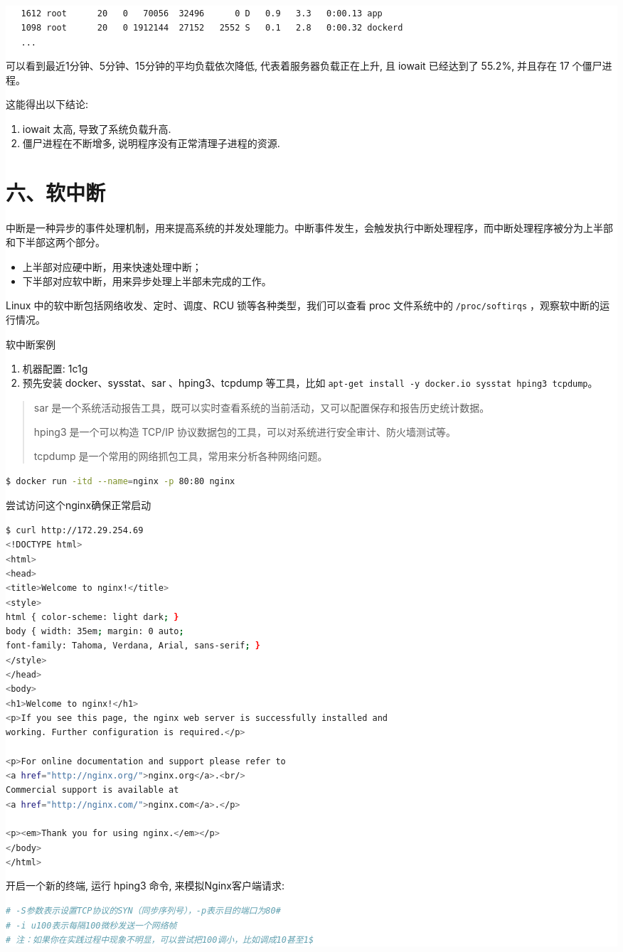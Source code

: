 ```bash
   1612 root      20   0   70056  32496      0 D   0.9   3.3   0:00.13 app
   1098 root      20   0 1912144  27152   2552 S   0.1   2.8   0:00.32 dockerd
   ...
```
可以看到最近1分钟、5分钟、15分钟的平均负载依次降低, 代表着服务器负载正在上升, 且 iowait 已经达到了 55.2%, 并且存在 17 个僵尸进程。

这能得出以下结论:
1. iowait 太高, 导致了系统负载升高.
2. 僵尸进程在不断增多, 说明程序没有正常清理子进程的资源.


# 六、软中断

中断是一种异步的事件处理机制，用来提高系统的并发处理能力。中断事件发生，会触发执行中断处理程序，而中断处理程序被分为上半部和下半部这两个部分。

- 上半部对应硬中断，用来快速处理中断；
- 下半部对应软中断，用来异步处理上半部未完成的工作。

Linux 中的软中断包括网络收发、定时、调度、RCU 锁等各种类型，我们可以查看 proc 文件系统中的 `/proc/softirqs` ，观察软中断的运行情况。

软中断案例
1. 机器配置: 1c1g
2. 预先安装 docker、sysstat、sar 、hping3、tcpdump 等工具，比如 `apt-get install -y docker.io sysstat hping3 tcpdump`。

> sar 是一个系统活动报告工具，既可以实时查看系统的当前活动，又可以配置保存和报告历史统计数据。
> 
> hping3 是一个可以构造 TCP/IP 协议数据包的工具，可以对系统进行安全审计、防火墙测试等。
> 
> tcpdump 是一个常用的网络抓包工具，常用来分析各种网络问题。

```bash
$ docker run -itd --name=nginx -p 80:80 nginx
```
尝试访问这个nginx确保正常启动
```bash
$ curl http://172.29.254.69
<!DOCTYPE html>
<html>
<head>
<title>Welcome to nginx!</title>
<style>
html { color-scheme: light dark; }
body { width: 35em; margin: 0 auto;
font-family: Tahoma, Verdana, Arial, sans-serif; }
</style>
</head>
<body>
<h1>Welcome to nginx!</h1>
<p>If you see this page, the nginx web server is successfully installed and
working. Further configuration is required.</p>

<p>For online documentation and support please refer to
<a href="http://nginx.org/">nginx.org</a>.<br/>
Commercial support is available at
<a href="http://nginx.com/">nginx.com</a>.</p>

<p><em>Thank you for using nginx.</em></p>
</body>
</html>
```
开启一个新的终端, 运行 hping3 命令, 来模拟Nginx客户端请求:
```bash
# -S参数表示设置TCP协议的SYN（同步序列号），-p表示目的端口为80# 
# -i u100表示每隔100微秒发送一个网络帧
# 注：如果你在实践过程中现象不明显，可以尝试把100调小，比如调成10甚至1$ 
```
